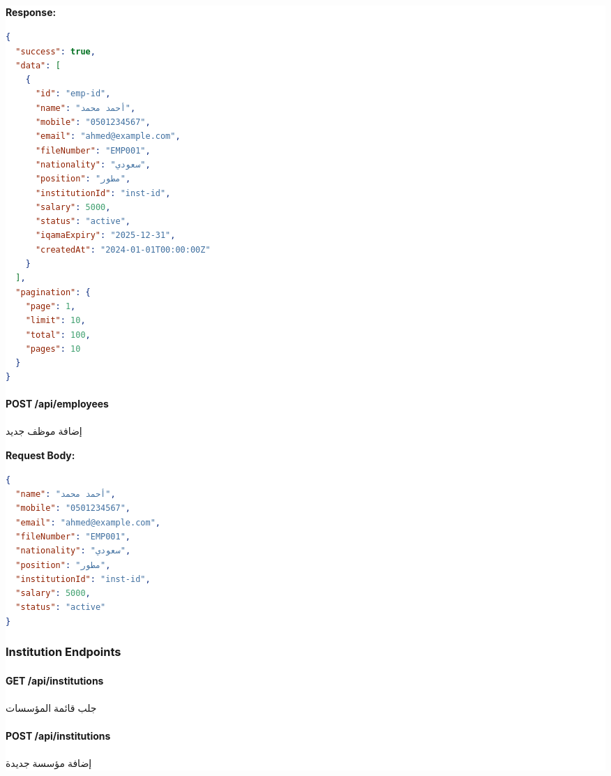 **Response:**
```json
{
  "success": true,
  "data": [
    {
      "id": "emp-id",
      "name": "أحمد محمد",
      "mobile": "0501234567",
      "email": "ahmed@example.com",
      "fileNumber": "EMP001",
      "nationality": "سعودي",
      "position": "مطور",
      "institutionId": "inst-id",
      "salary": 5000,
      "status": "active",
      "iqamaExpiry": "2025-12-31",
      "createdAt": "2024-01-01T00:00:00Z"
    }
  ],
  "pagination": {
    "page": 1,
    "limit": 10,
    "total": 100,
    "pages": 10
  }
}
```

#### POST /api/employees
إضافة موظف جديد

**Request Body:**
```json
{
  "name": "أحمد محمد",
  "mobile": "0501234567",
  "email": "ahmed@example.com",
  "fileNumber": "EMP001",
  "nationality": "سعودي",
  "position": "مطور",
  "institutionId": "inst-id",
  "salary": 5000,
  "status": "active"
}
```

### Institution Endpoints

#### GET /api/institutions
جلب قائمة المؤسسات

#### POST /api/institutions
إضافة مؤسسة جديدة
